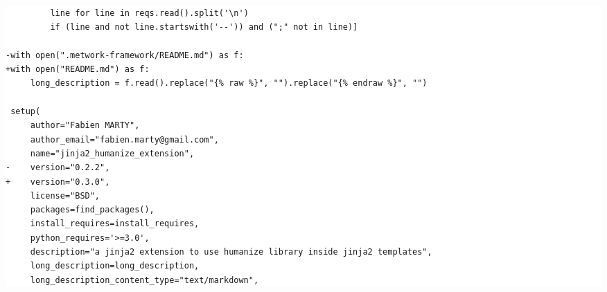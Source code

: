 ```
         line for line in reqs.read().split('\n')
         if (line and not line.startswith('--')) and (";" not in line)]
 
-with open(".metwork-framework/README.md") as f:
+with open("README.md") as f:
     long_description = f.read().replace("{% raw %}", "").replace("{% endraw %}", "")
 
 setup(
     author="Fabien MARTY",
     author_email="fabien.marty@gmail.com",
     name="jinja2_humanize_extension",
-    version="0.2.2",
+    version="0.3.0",
     license="BSD",
     packages=find_packages(),
     install_requires=install_requires,
     python_requires='>=3.0',
     description="a jinja2 extension to use humanize library inside jinja2 templates",
     long_description=long_description,
     long_description_content_type="text/markdown",
```


